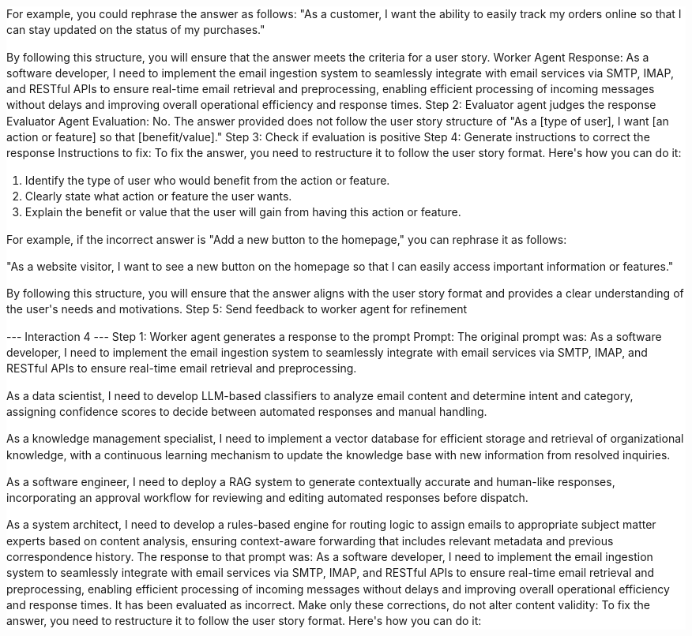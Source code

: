 For example, you could rephrase the answer as follows:
"As a customer, I want the ability to easily track my orders online so that I can stay updated on the status of my purchases."

By following this structure, you will ensure that the answer meets the criteria for a user story.
Worker Agent Response:
As a software developer, I need to implement the email ingestion system to seamlessly integrate with email services via SMTP, IMAP, and RESTful APIs to ensure real-time email retrieval and preprocessing, enabling efficient processing of incoming messages without delays and improving overall operational efficiency and response times.
 Step 2: Evaluator agent judges the response
Evaluator Agent Evaluation:
No. The answer provided does not follow the user story structure of "As a [type of user], I want [an action or feature] so that [benefit/value]."
 Step 3: Check if evaluation is positive
 Step 4: Generate instructions to correct the response
Instructions to fix:
To fix the answer, you need to restructure it to follow the user story format. Here's how you can do it:

1. Identify the type of user who would benefit from the action or feature.
2. Clearly state what action or feature the user wants.
3. Explain the benefit or value that the user will gain from having this action or feature.

For example, if the incorrect answer is "Add a new button to the homepage," you can rephrase it as follows:

"As a website visitor, I want to see a new button on the homepage so that I can easily access important information or features."

By following this structure, you will ensure that the answer aligns with the user story format and provides a clear understanding of the user's needs and motivations.
 Step 5: Send feedback to worker agent for refinement

--- Interaction 4 ---
 Step 1: Worker agent generates a response to the prompt
Prompt:
The original prompt was: As a software developer, I need to implement the email ingestion system to seamlessly integrate with email services via SMTP, IMAP, and RESTful APIs to ensure real-time email retrieval and preprocessing.

As a data scientist, I need to develop LLM-based classifiers to analyze email content and determine intent and category, assigning confidence scores to decide between automated responses and manual handling.

As a knowledge management specialist, I need to implement a vector database for efficient storage and retrieval of organizational knowledge, with a continuous learning mechanism to update the knowledge base with new information from resolved inquiries.

As a software engineer, I need to deploy a RAG system to generate contextually accurate and human-like responses, incorporating an approval workflow for reviewing and editing automated responses before dispatch.

As a system architect, I need to develop a rules-based engine for routing logic to assign emails to appropriate subject matter experts based on content analysis, ensuring context-aware forwarding that includes relevant metadata and previous correspondence history.
The response to that prompt was: As a software developer, I need to implement the email ingestion system to seamlessly integrate with email services via SMTP, IMAP, and RESTful APIs to ensure real-time email retrieval and preprocessing, enabling efficient processing of incoming messages without delays and improving overall operational efficiency and response times.
It has been evaluated as incorrect.
Make only these corrections, do not alter content validity: To fix the answer, you need to restructure it to follow the user story format. Here's how you can do it:
